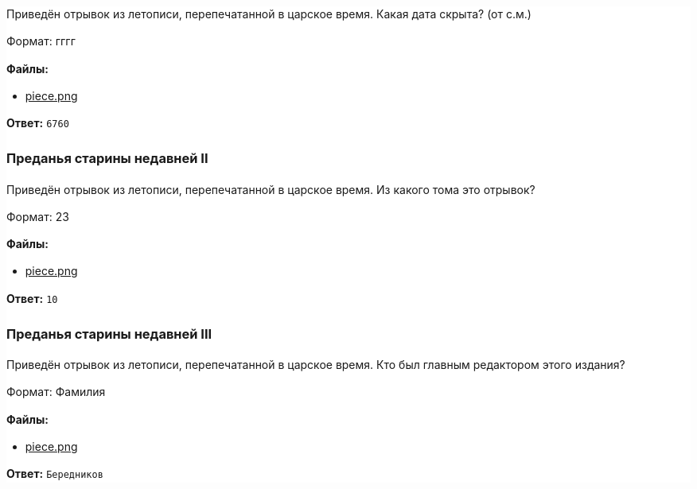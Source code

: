 Приведён отрывок из летописи, перепечатанной в царское время. Какая дата скрыта? (от с.м.)

Формат: гггг

**Файлы:**

- [piece.png](assets/1ec4c5ed29cbc5151d5441a7d044ec01/piece.png)

**Ответ:** `6760`

### Преданья старины недавней II

Приведён отрывок из летописи, перепечатанной в царское время. Из какого тома это отрывок?

Формат: 23

**Файлы:**

- [piece.png](assets/2a7ab9d7932d3f71d4c424b3c24cbda8/piece.png)

**Ответ:** `10`

### Преданья старины недавней III

Приведён отрывок из летописи, перепечатанной в царское время. Кто был главным редактором этого издания?

Формат: Фамилия

**Файлы:**

- [piece.png](assets/ab51f7414c605f1d74fee85167fe221d/piece.png)

**Ответ:** `Бередников`
